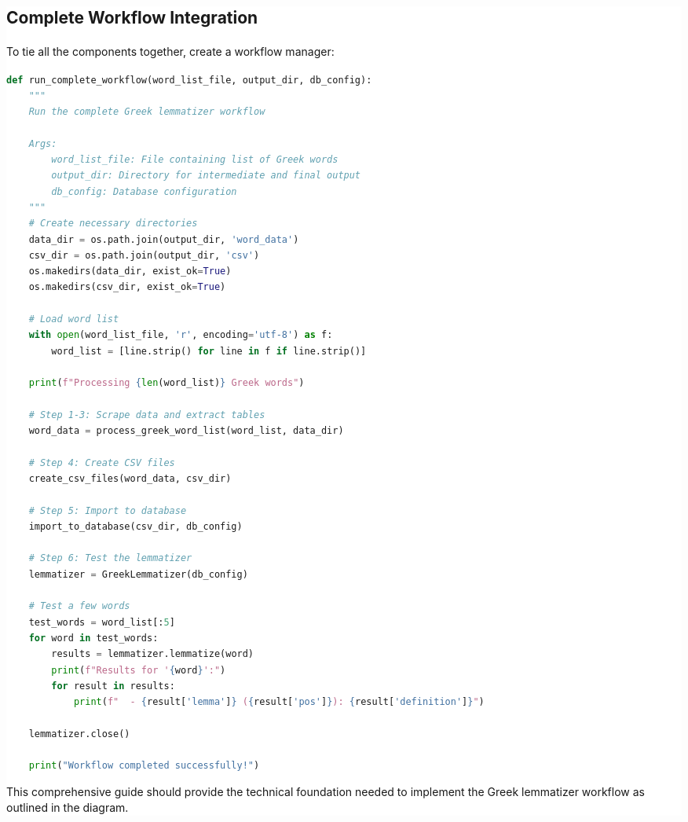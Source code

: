 ## Complete Workflow Integration

To tie all the components together, create a workflow manager:

```python
def run_complete_workflow(word_list_file, output_dir, db_config):
    """
    Run the complete Greek lemmatizer workflow
    
    Args:
        word_list_file: File containing list of Greek words
        output_dir: Directory for intermediate and final output
        db_config: Database configuration
    """
    # Create necessary directories
    data_dir = os.path.join(output_dir, 'word_data')
    csv_dir = os.path.join(output_dir, 'csv')
    os.makedirs(data_dir, exist_ok=True)
    os.makedirs(csv_dir, exist_ok=True)
    
    # Load word list
    with open(word_list_file, 'r', encoding='utf-8') as f:
        word_list = [line.strip() for line in f if line.strip()]
    
    print(f"Processing {len(word_list)} Greek words")
    
    # Step 1-3: Scrape data and extract tables
    word_data = process_greek_word_list(word_list, data_dir)
    
    # Step 4: Create CSV files
    create_csv_files(word_data, csv_dir)
    
    # Step 5: Import to database
    import_to_database(csv_dir, db_config)
    
    # Step 6: Test the lemmatizer
    lemmatizer = GreekLemmatizer(db_config)
    
    # Test a few words
    test_words = word_list[:5]
    for word in test_words:
        results = lemmatizer.lemmatize(word)
        print(f"Results for '{word}':")
        for result in results:
            print(f"  - {result['lemma']} ({result['pos']}): {result['definition']}")
            
    lemmatizer.close()
    
    print("Workflow completed successfully!")
```

This comprehensive guide should provide the technical foundation needed to implement the Greek lemmatizer workflow as outlined in the diagram.

